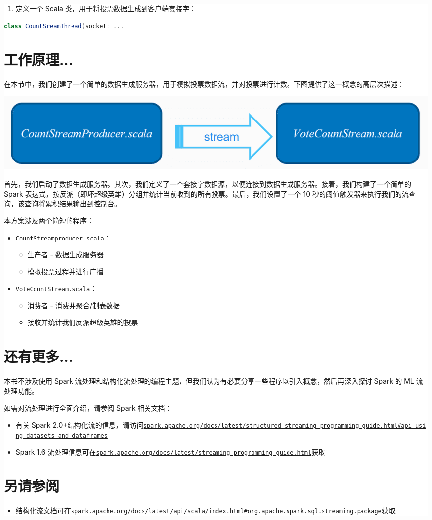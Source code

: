 1.  定义一个 Scala 类，用于将投票数据生成到客户端套接字：

```scala
class CountSreamThread(socket: ...
```

# 工作原理...

在本节中，我们创建了一个简单的数据生成服务器，用于模拟投票数据流，并对投票进行计数。下图提供了这一概念的高层次描述：

![](img/cf9e0f2a-e5e9-4b19-af52-bd11232731a3.png)

首先，我们启动了数据生成服务器。其次，我们定义了一个套接字数据源，以便连接到数据生成服务器。接着，我们构建了一个简单的 Spark 表达式，按反派（即坏超级英雄）分组并统计当前收到的所有投票。最后，我们设置了一个 10 秒的阈值触发器来执行我们的流查询，该查询将累积结果输出到控制台。

本方案涉及两个简短的程序：

+   `CountStreamproducer.scala`：

    +   生产者 - 数据生成服务器

    +   模拟投票过程并进行广播

+   `VoteCountStream.scala`：

    +   消费者 - 消费并聚合/制表数据

    +   接收并统计我们反派超级英雄的投票

# 还有更多...

本书不涉及使用 Spark 流处理和结构化流处理的编程主题，但我们认为有必要分享一些程序以引入概念，然后再深入探讨 Spark 的 ML 流处理功能。

如需对流处理进行全面介绍，请参阅 Spark 相关文档：

+   有关 Spark 2.0+结构化流的信息，请访问[`spark.apache.org/docs/latest/structured-streaming-programming-guide.html#api-using-datasets-and-dataframes`](https://spark.apache.org/docs/latest/structured-streaming-programming-guide.html#api-using-datasets-and-dataframes)

+   Spark 1.6 流处理信息可在[`spark.apache.org/docs/latest/streaming-programming-guide.html`](https://spark.apache.org/docs/latest/streaming-programming-guide.html)获取

# 另请参阅

+   结构化流文档可在[`spark.apache.org/docs/latest/api/scala/index.html#org.apache.spark.sql.streaming.package`](https://spark.apache.org/docs/latest/api/scala/index.html#org.apache.spark.sql.streaming.package)获取
